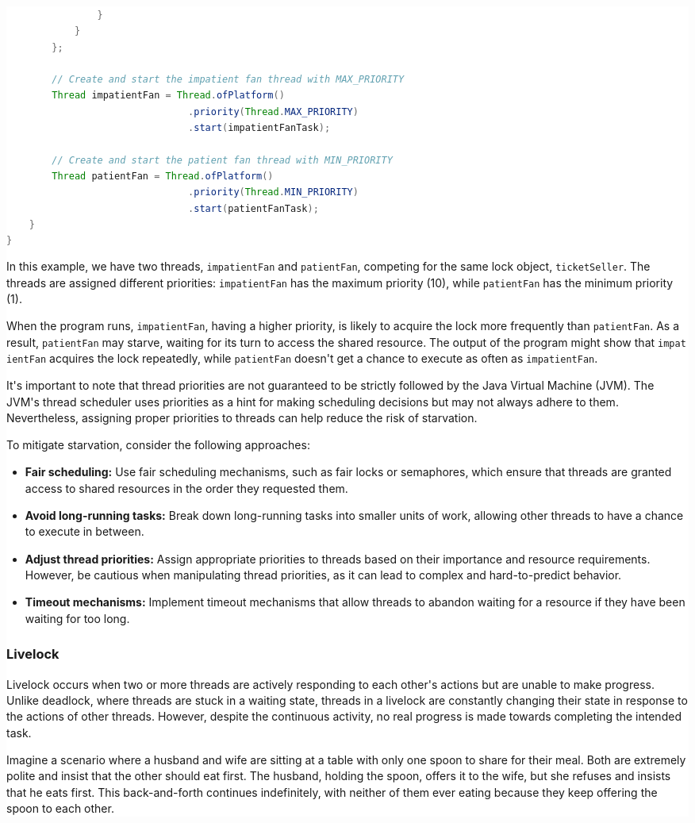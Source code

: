 ```java
                }
            }
        };

        // Create and start the impatient fan thread with MAX_PRIORITY
        Thread impatientFan = Thread.ofPlatform()
                                .priority(Thread.MAX_PRIORITY)
                                .start(impatientFanTask);

        // Create and start the patient fan thread with MIN_PRIORITY
        Thread patientFan = Thread.ofPlatform()
                                .priority(Thread.MIN_PRIORITY)
                                .start(patientFanTask);
    }
}
```

In this example, we have two threads, `impatientFan` and `patientFan`, competing for the same lock object, `ticketSeller`. The threads are assigned different priorities: `impatientFan` has the maximum priority (10), while `patientFan` has the minimum priority (1).

When the program runs, `impatientFan`, having a higher priority, is likely to acquire the lock more frequently than `patientFan`. As a result, `patientFan` may starve, waiting for its turn to access the shared resource. The output of the program might show that `impatientFan` acquires the lock repeatedly, while `patientFan` doesn't get a chance to execute as often as `impatientFan`.

It's important to note that thread priorities are not guaranteed to be strictly followed by the Java Virtual Machine (JVM). The JVM's thread scheduler uses priorities as a hint for making scheduling decisions but may not always adhere to them. Nevertheless, assigning proper priorities to threads can help reduce the risk of starvation.

To mitigate starvation, consider the following approaches:

- **Fair scheduling:** Use fair scheduling mechanisms, such as fair locks or semaphores, which ensure that threads are granted access to shared resources in the order they requested them.

- **Avoid long-running tasks:** Break down long-running tasks into smaller units of work, allowing other threads to have a chance to execute in between.

- **Adjust thread priorities:** Assign appropriate priorities to threads based on their importance and resource requirements. However, be cautious when manipulating thread priorities, as it can lead to complex and hard-to-predict behavior.

- **Timeout mechanisms:** Implement timeout mechanisms that allow threads to abandon waiting for a resource if they have been waiting for too long. 


### Livelock
Livelock occurs when two or more threads are actively responding to each other's actions but are unable to make progress. Unlike deadlock, where threads are stuck in a waiting state, threads in a livelock are constantly changing their state in response to the actions of other threads. However, despite the continuous activity, no real progress is made towards completing the intended task.

Imagine a scenario where a husband and wife are sitting at a table with only one spoon to share for their meal. Both are extremely polite and insist that the other should eat first. The husband, holding the spoon, offers it to the wife, but she refuses and insists that he eats first. This back-and-forth continues indefinitely, with neither of them ever eating because they keep offering the spoon to each other.

